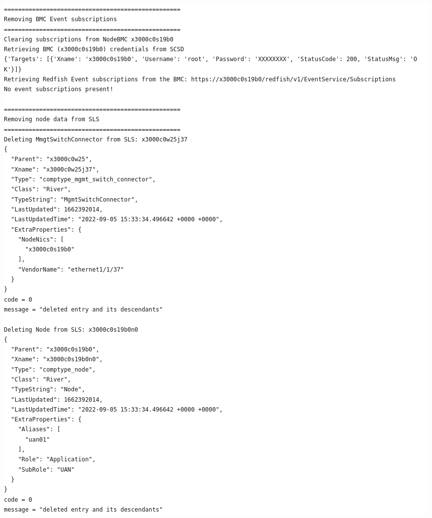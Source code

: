     ==================================================
    Removing BMC Event subscriptions
    ==================================================
    Clearing subscriptions from NodeBMC x3000c0s19b0
    Retrieving BMC (x3000c0s19b0) credentials from SCSD
    {'Targets': [{'Xname': 'x3000c0s19b0', 'Username': 'root', 'Password': 'XXXXXXXX', 'StatusCode': 200, 'StatusMsg': 'OK'}]}
    Retrieving Redfish Event subscriptions from the BMC: https://x3000c0s19b0/redfish/v1/EventService/Subscriptions
    No event subscriptions present!

    ==================================================
    Removing node data from SLS
    ==================================================
    Deleting MmgtSwitchConnector from SLS: x3000c0w25j37
    {
      "Parent": "x3000c0w25",
      "Xname": "x3000c0w25j37",
      "Type": "comptype_mgmt_switch_connector",
      "Class": "River",
      "TypeString": "MgmtSwitchConnector",
      "LastUpdated": 1662392014,
      "LastUpdatedTime": "2022-09-05 15:33:34.496642 +0000 +0000",
      "ExtraProperties": {
        "NodeNics": [
          "x3000c0s19b0"
        ],
        "VendorName": "ethernet1/1/37"
      }
    }
    code = 0
    message = "deleted entry and its descendants"

    Deleting Node from SLS: x3000c0s19b0n0
    {
      "Parent": "x3000c0s19b0",
      "Xname": "x3000c0s19b0n0",
      "Type": "comptype_node",
      "Class": "River",
      "TypeString": "Node",
      "LastUpdated": 1662392014,
      "LastUpdatedTime": "2022-09-05 15:33:34.496642 +0000 +0000",
      "ExtraProperties": {
        "Aliases": [
          "uan01"
        ],
        "Role": "Application",
        "SubRole": "UAN"
      }
    }
    code = 0
    message = "deleted entry and its descendants"
